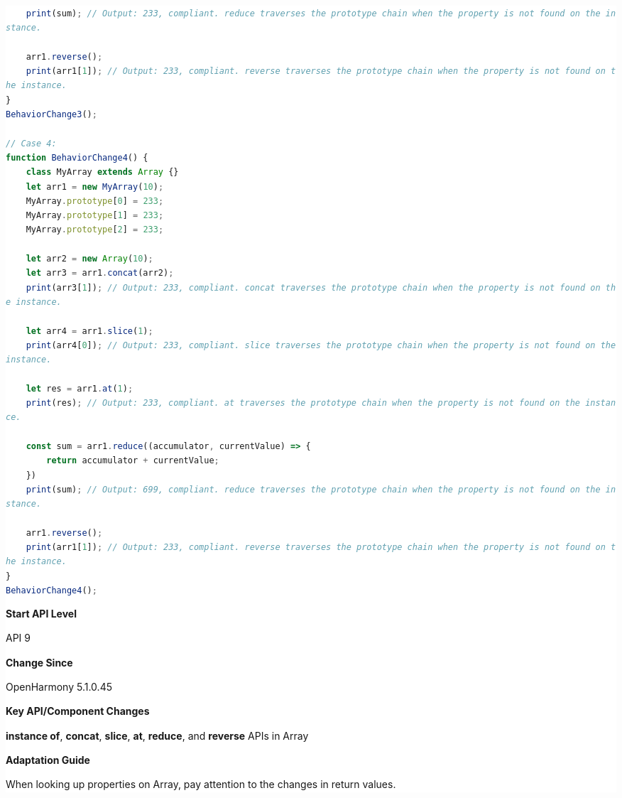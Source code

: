 ```js
    print(sum); // Output: 233, compliant. reduce traverses the prototype chain when the property is not found on the instance.

    arr1.reverse();
    print(arr1[1]); // Output: 233, compliant. reverse traverses the prototype chain when the property is not found on the instance.
}
BehaviorChange3();

// Case 4:
function BehaviorChange4() {
    class MyArray extends Array {}
    let arr1 = new MyArray(10);
    MyArray.prototype[0] = 233;
    MyArray.prototype[1] = 233;
    MyArray.prototype[2] = 233;

    let arr2 = new Array(10);
    let arr3 = arr1.concat(arr2);
    print(arr3[1]); // Output: 233, compliant. concat traverses the prototype chain when the property is not found on the instance.

    let arr4 = arr1.slice(1);
    print(arr4[0]); // Output: 233, compliant. slice traverses the prototype chain when the property is not found on the instance.

    let res = arr1.at(1);
    print(res); // Output: 233, compliant. at traverses the prototype chain when the property is not found on the instance.

    const sum = arr1.reduce((accumulator, currentValue) => {
        return accumulator + currentValue;
    })
    print(sum); // Output: 699, compliant. reduce traverses the prototype chain when the property is not found on the instance.

    arr1.reverse();
    print(arr1[1]); // Output: 233, compliant. reverse traverses the prototype chain when the property is not found on the instance.
}
BehaviorChange4();


```

**Start API Level**

API 9

**Change Since**

OpenHarmony 5.1.0.45

**Key API/Component Changes**

**instance of**, **concat**, **slice**, **at**, **reduce**, and **reverse** APIs in Array

**Adaptation Guide**

When looking up properties on Array, pay attention to the changes in return values.
